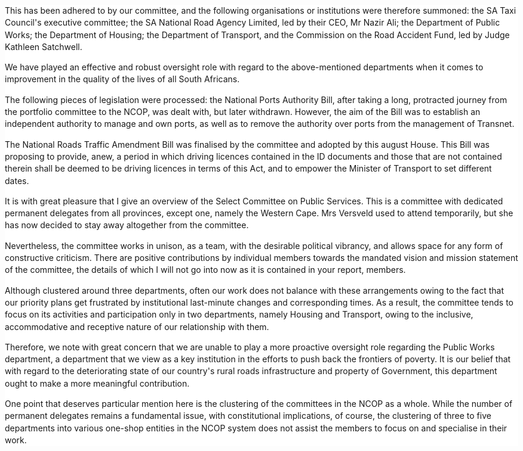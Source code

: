 This has been adhered to by our committee, and the  following  organisations
or institutions were therefore summoned: the  SA  Taxi  Council's  executive
committee; the SA National Road Agency Limited, led by their CEO,  Mr  Nazir
Ali; the  Department  of  Public  Works;  the  Department  of  Housing;  the
Department of Transport, and the Commission on the Road Accident  Fund,  led
by Judge Kathleen Satchwell.

We have played an effective and robust oversight role  with  regard  to  the
above-mentioned departments when it comes to improvement in the  quality  of
the lives of all South Africans.

The following pieces of  legislation  were  processed:  the  National  Ports
Authority Bill, after taking a long, protracted journey from  the  portfolio
committee to the NCOP, was dealt with, but  later  withdrawn.  However,  the
aim of the Bill was to establish an independent authority to manage and  own
ports, as well as to remove the authority over ports from the management  of
Transnet.

The National Roads Traffic Amendment Bill was  finalised  by  the  committee
and adopted by this august House. This Bill was proposing to provide,  anew,
a period in which driving licences contained in the ID documents  and  those
that are not contained therein shall be deemed to  be  driving  licences  in
terms of this  Act,  and  to  empower  the  Minister  of  Transport  to  set
different dates.

It is with great pleasure that I give an overview of  the  Select  Committee
on Public Services. This is a committee with dedicated  permanent  delegates
from all provinces, except one, namely the Western Cape. Mrs  Versveld  used
to attend temporarily, but she has now decided to stay away altogether  from
the committee.

Nevertheless, the committee works in unison, as a team, with  the  desirable
political  vibrancy,  and  allows  space  for  any  form   of   constructive
criticism. There are positive contributions by  individual  members  towards
the mandated vision and mission statement of the committee, the  details  of
which I will not go into now as it is contained in your report, members.

Although clustered  around  three  departments,  often  our  work  does  not
balance with these arrangements owing to the fact that  our  priority  plans
get  frustrated  by  institutional  last-minute  changes  and  corresponding
times. As a result, the committee tends  to  focus  on  its  activities  and
participation only in two departments, namely Housing and  Transport,  owing
to the inclusive, accommodative and receptive  nature  of  our  relationship
with them.

Therefore, we note with great concern that we are  unable  to  play  a  more
proactive  oversight  role  regarding  the  Public   Works   department,   a
department that we view as a key institution in the  efforts  to  push  back
the frontiers of  poverty.  It  is  our  belief  that  with  regard  to  the
deteriorating  state  of  our  country's  rural  roads  infrastructure   and
property of Government, this department ought  to  make  a  more  meaningful
contribution.

One point that deserves particular mention here is  the  clustering  of  the
committees in the NCOP as a whole. While the number of  permanent  delegates
remains a fundamental issue, with constitutional  implications,  of  course,
the clustering of three to five departments into various  one-shop  entities
in the NCOP system does not assist the members to focus  on  and  specialise
in their work.

